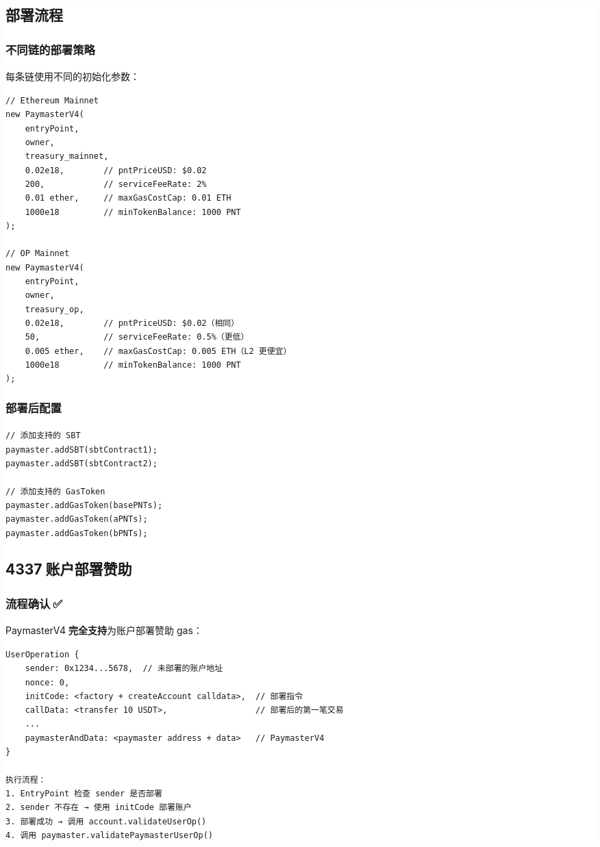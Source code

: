 ## 部署流程

### 不同链的部署策略

每条链使用不同的初始化参数：

```solidity
// Ethereum Mainnet
new PaymasterV4(
    entryPoint,
    owner,
    treasury_mainnet,
    0.02e18,        // pntPriceUSD: $0.02
    200,            // serviceFeeRate: 2%
    0.01 ether,     // maxGasCostCap: 0.01 ETH
    1000e18         // minTokenBalance: 1000 PNT
);

// OP Mainnet  
new PaymasterV4(
    entryPoint,
    owner,
    treasury_op,
    0.02e18,        // pntPriceUSD: $0.02（相同）
    50,             // serviceFeeRate: 0.5%（更低）
    0.005 ether,    // maxGasCostCap: 0.005 ETH（L2 更便宜）
    1000e18         // minTokenBalance: 1000 PNT
);
```

### 部署后配置

```solidity
// 添加支持的 SBT
paymaster.addSBT(sbtContract1);
paymaster.addSBT(sbtContract2);

// 添加支持的 GasToken
paymaster.addGasToken(basePNTs);
paymaster.addGasToken(aPNTs);
paymaster.addGasToken(bPNTs);
```

## 4337 账户部署赞助

### 流程确认 ✅

PaymasterV4 **完全支持**为账户部署赞助 gas：

```
UserOperation {
    sender: 0x1234...5678,  // 未部署的账户地址
    nonce: 0,
    initCode: <factory + createAccount calldata>,  // 部署指令
    callData: <transfer 10 USDT>,                  // 部署后的第一笔交易
    ...
    paymasterAndData: <paymaster address + data>   // PaymasterV4
}

执行流程：
1. EntryPoint 检查 sender 是否部署
2. sender 不存在 → 使用 initCode 部署账户
3. 部署成功 → 调用 account.validateUserOp()
4. 调用 paymaster.validatePaymasterUserOp()
```